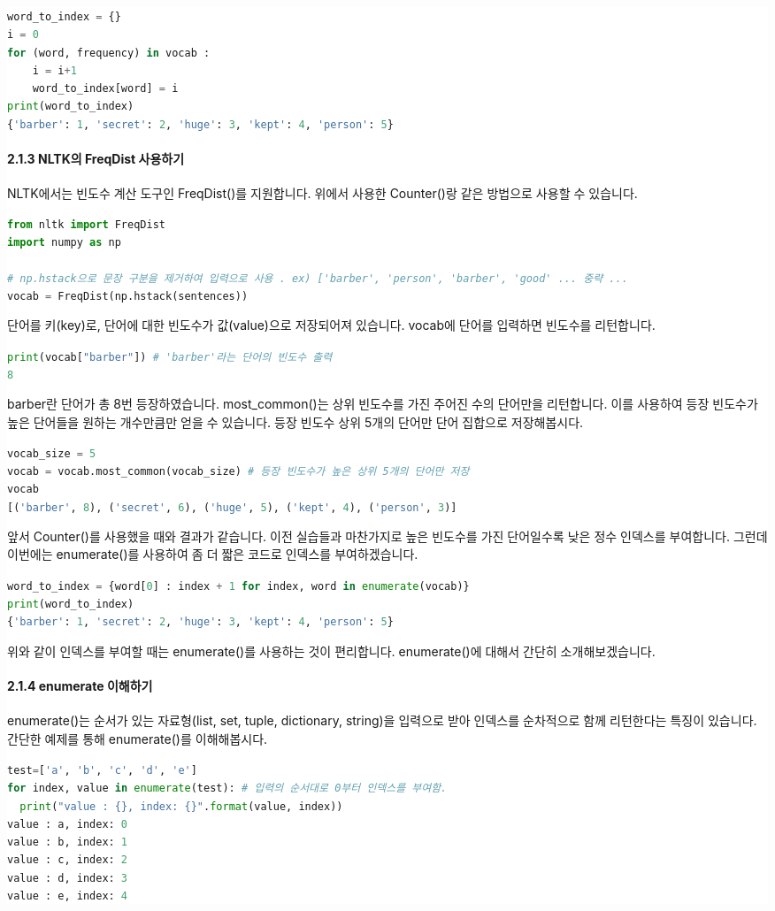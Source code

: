 ```python
word_to_index = {}
i = 0
for (word, frequency) in vocab :
    i = i+1
    word_to_index[word] = i
print(word_to_index)
{'barber': 1, 'secret': 2, 'huge': 3, 'kept': 4, 'person': 5}
```



#### **2.1.3 NLTK의 FreqDist 사용하기**

NLTK에서는 빈도수 계산 도구인 FreqDist()를 지원합니다. 위에서 사용한 Counter()랑 같은 방법으로 사용할 수 있습니다.

```python
from nltk import FreqDist
import numpy as np

# np.hstack으로 문장 구분을 제거하여 입력으로 사용 . ex) ['barber', 'person', 'barber', 'good' ... 중략 ...
vocab = FreqDist(np.hstack(sentences))
```

단어를 키(key)로, 단어에 대한 빈도수가 값(value)으로 저장되어져 있습니다. vocab에 단어를 입력하면 빈도수를 리턴합니다.

```python
print(vocab["barber"]) # 'barber'라는 단어의 빈도수 출력
8
```

barber란 단어가 총 8번 등장하였습니다. most_common()는 상위 빈도수를 가진 주어진 수의 단어만을 리턴합니다. 이를 사용하여 등장 빈도수가 높은 단어들을 원하는 개수만큼만 얻을 수 있습니다. 등장 빈도수 상위 5개의 단어만 단어 집합으로 저장해봅시다.

```python
vocab_size = 5
vocab = vocab.most_common(vocab_size) # 등장 빈도수가 높은 상위 5개의 단어만 저장
vocab
[('barber', 8), ('secret', 6), ('huge', 5), ('kept', 4), ('person', 3)]
```

앞서 Counter()를 사용했을 때와 결과가 같습니다. 이전 실습들과 마찬가지로 높은 빈도수를 가진 단어일수록 낮은 정수 인덱스를 부여합니다. 그런데 이번에는 enumerate()를 사용하여 좀 더 짧은 코드로 인덱스를 부여하겠습니다.

```python
word_to_index = {word[0] : index + 1 for index, word in enumerate(vocab)}
print(word_to_index)
{'barber': 1, 'secret': 2, 'huge': 3, 'kept': 4, 'person': 5}
```

위와 같이 인덱스를 부여할 때는 enumerate()를 사용하는 것이 편리합니다. enumerate()에 대해서 간단히 소개해보겠습니다.



#### **2.1.4 enumerate 이해하기**

enumerate()는 순서가 있는 자료형(list, set, tuple, dictionary, string)을 입력으로 받아 인덱스를 순차적으로 함께 리턴한다는 특징이 있습니다. 간단한 예제를 통해 enumerate()를 이해해봅시다.

```python
test=['a', 'b', 'c', 'd', 'e']
for index, value in enumerate(test): # 입력의 순서대로 0부터 인덱스를 부여함.
  print("value : {}, index: {}".format(value, index))
value : a, index: 0
value : b, index: 1
value : c, index: 2
value : d, index: 3
value : e, index: 4
```
